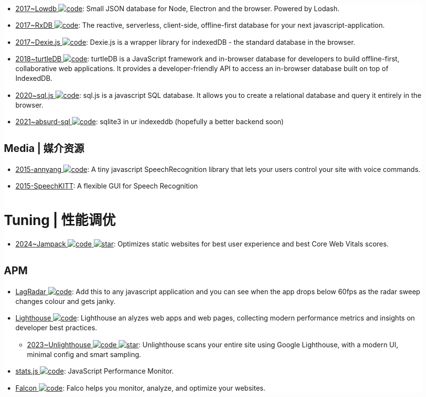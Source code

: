 - [2017~Lowdb ![code](https://ng-tech.icu/assets/code.svg)](https://github.com/typicode/lowdb): Small JSON database for Node, Electron and the browser. Powered by Lodash.

- [2017~RxDB ![code](https://ng-tech.icu/assets/code.svg)](https://github.com/pubkey/rxdb): The reactive, serverless, client-side, offline-first database for your next javascript-application.

- [2017~Dexie.js ![code](https://ng-tech.icu/assets/code.svg)](https://github.com/dfahlander/Dexie.js): Dexie.js is a wrapper library for indexedDB - the standard database in the browser.

- [2018~turtleDB ![code](https://ng-tech.icu/assets/code.svg)](https://github.com/turtle-DB/turtleDB): turtleDB is a JavaScript framework and in-browser database for developers to build offline-first, collaborative web applications. It provides a developer-friendly API to access an in-browser database built on top of IndexedDB.

- [2020~sql.js ![code](https://ng-tech.icu/assets/code.svg)](https://sql.js.org/#/): sql.js is a javascript SQL database. It allows you to create a relational database and query it entirely in the browser.

- [2021~absurd-sql ![code](https://ng-tech.icu/assets/code.svg)](https://github.com/jlongster/absurd-sql): sqlite3 in ur indexeddb (hopefully a better backend soon)

## Media | 媒介资源

- [2015-annyang ![code](https://ng-tech.icu/assets/code.svg)](https://github.com/TalAter/annyang): A tiny javascript SpeechRecognition library that lets your users control your site with voice commands.

- [2015-SpeechKITT](https://github.com/TalAter/SpeechKITT): A flexible GUI for Speech Recognition

# Tuning | 性能调优

- [2024~Jampack ![code](https://ng-tech.icu/assets/code.svg) ![star](https://img.shields.io/github/stars/divriots/jampack)](https://github.com/divriots/jampack): Optimizes static websites for best user experience and best Core Web Vitals scores.

## APM

- [LagRadar ![code](https://ng-tech.icu/assets/code.svg)](https://github.com/mobz/lag-radar): Add this to any javascript application and you can see when the app drops below 60fps as the radar sweep changes colour and gets janky.

- [Lighthouse ![code](https://ng-tech.icu/assets/code.svg)](https://github.com/GoogleChrome/lighthouse): Lighthouse an alyzes web apps and web pages, collecting modern performance metrics and insights on developer best practices.

  - [2023~Unlighthouse ![code](https://ng-tech.icu/assets/code.svg) ![star](https://img.shields.io/github/stars/harlan-zw/unlighthouse)](https://github.com/harlan-zw/unlighthouse): Unlighthouse scans your entire site using Google Lighthouse, with a modern UI, minimal config and smart sampling.

- [stats.js ![code](https://ng-tech.icu/assets/code.svg)](https://github.com/mrdoob/stats.js): JavaScript Performance Monitor.

- [Falcon ![code](https://ng-tech.icu/assets/code.svg)](https://github.com/theodo/falco): Falco helps you monitor, analyze, and optimize your websites.
